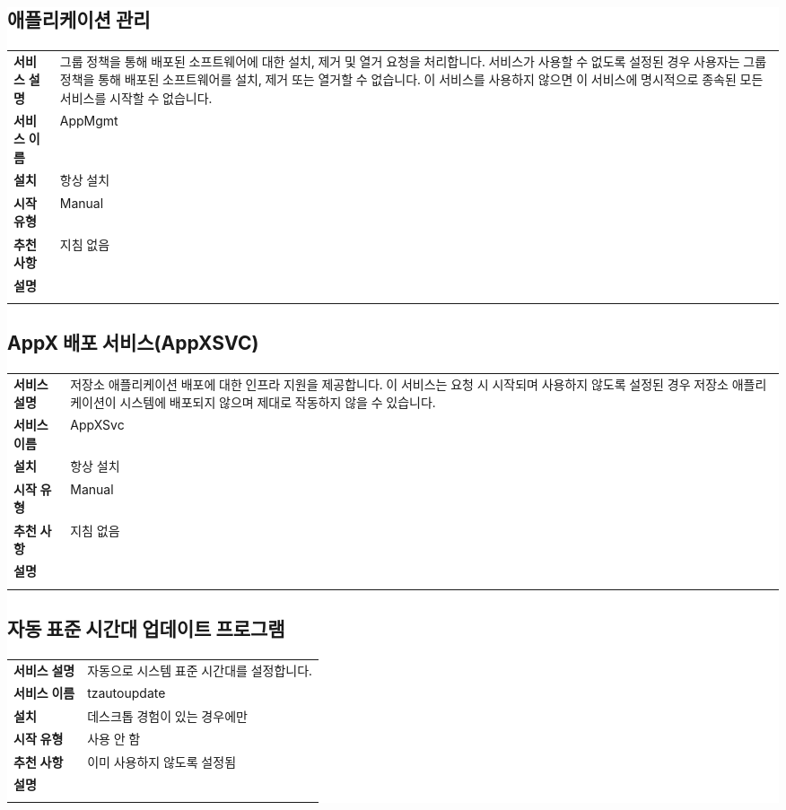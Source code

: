 

##  <a name="application-management"></a>애플리케이션 관리      

| | |           
|---|---|       
|   **서비스 설명** |   그룹 정책을 통해 배포된 소프트웨어에 대한 설치, 제거 및 열거 요청을 처리합니다. 서비스가 사용할 수 없도록 설정된 경우 사용자는 그룹 정책을 통해 배포된 소프트웨어를 설치, 제거 또는 열거할 수 없습니다. 이 서비스를 사용하지 않으면 이 서비스에 명시적으로 종속된 모든 서비스를 시작할 수 없습니다.
|   **서비스 이름**    |   AppMgmt
|   **설치**    |   항상 설치
|   **시작 유형**   |   Manual
|   **추천 사항**  | 지침 없음   
|   **설명**    |   
|||         



##  <a name="appx-deployment-service-appxsvc"></a>AppX 배포 서비스(AppXSVC)       

| | |           
|---|---|
|   **서비스 설명** |   저장소 애플리케이션 배포에 대한 인프라 지원을 제공합니다. 이 서비스는 요청 시 시작되며 사용하지 않도록 설정된 경우 저장소 애플리케이션이 시스템에 배포되지 않으며 제대로 작동하지 않을 수 있습니다.
|   **서비스 이름**    |   AppXSvc
|   **설치**    |   항상 설치
|   **시작 유형**   |   Manual
|   **추천 사항**  | 지침 없음   
|   **설명**    |   
|||         



## <a name="auto-time-zone-updater"></a>자동 표준 시간대 업데이트 프로그램           

| | |           
|---|---|           
|   **서비스 설명** |   자동으로 시스템 표준 시간대를 설정합니다.
|   **서비스 이름**    |   tzautoupdate
|   **설치**    |   데스크톱 경험이 있는 경우에만
|   **시작 유형**   |   사용 안 함
|   **추천 사항**  |   이미 사용하지 않도록 설정됨
|   **설명**    |   
|||         
